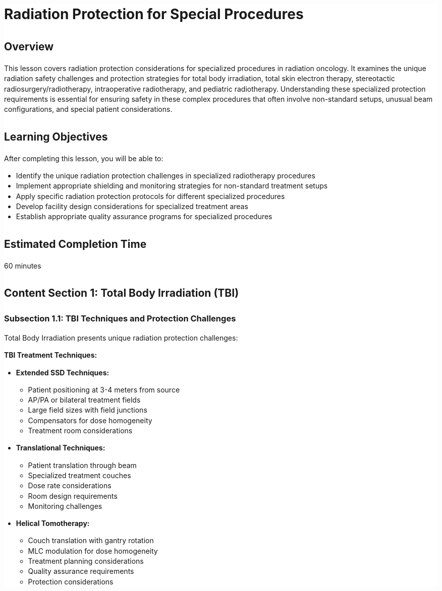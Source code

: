 # Radiation Protection for Special Procedures

## Overview
This lesson covers radiation protection considerations for specialized procedures in radiation oncology. It examines the unique radiation safety challenges and protection strategies for total body irradiation, total skin electron therapy, stereotactic radiosurgery/radiotherapy, intraoperative radiotherapy, and pediatric radiotherapy. Understanding these specialized protection requirements is essential for ensuring safety in these complex procedures that often involve non-standard setups, unusual beam configurations, and special patient considerations.

## Learning Objectives
After completing this lesson, you will be able to:
- Identify the unique radiation protection challenges in specialized radiotherapy procedures
- Implement appropriate shielding and monitoring strategies for non-standard treatment setups
- Apply specific radiation protection protocols for different specialized procedures
- Develop facility design considerations for specialized treatment areas
- Establish appropriate quality assurance programs for specialized procedures

## Estimated Completion Time
60 minutes

## Content Section 1: Total Body Irradiation (TBI)

### Subsection 1.1: TBI Techniques and Protection Challenges
Total Body Irradiation presents unique radiation protection challenges:

**TBI Treatment Techniques:**
- **Extended SSD Techniques:**
  - Patient positioning at 3-4 meters from source
  - AP/PA or bilateral treatment fields
  - Large field sizes with field junctions
  - Compensators for dose homogeneity
  - Treatment room considerations

- **Translational Techniques:**
  - Patient translation through beam
  - Specialized treatment couches
  - Dose rate considerations
  - Room design requirements
  - Monitoring challenges

- **Helical Tomotherapy:**
  - Couch translation with gantry rotation
  - MLC modulation for dose homogeneity
  - Treatment planning considerations
  - Quality assurance requirements
  - Protection considerations
